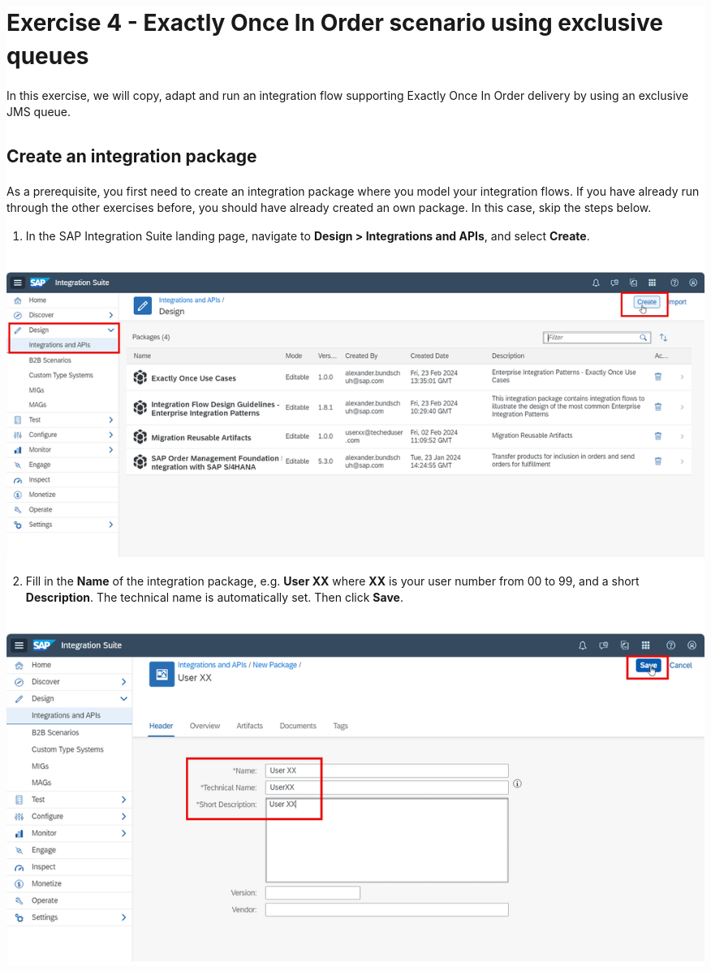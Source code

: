 # Exercise 4 - Exactly Once In Order scenario using exclusive queues

In this exercise, we will copy, adapt and run an integration flow supporting Exactly Once In Order delivery by using an exclusive JMS queue.

## Create an integration package

As a prerequisite, you first need to create an integration package where you model your integration flows.
If you have already run through the other exercises before, you should have already created an own package.
In this case, skip the steps below. 

1. In the SAP Integration Suite landing page, navigate to **Design > Integrations and APIs**, and select  **Create**.

<br>![](/exercises/ex2/images/00-01-CreatePackage.png)
   
2. Fill in the **Name** of the integration package, e.g. **User XX** where **XX** is your user number from 00 to 99, and a short **Description**. The technical name is automatically set. Then click **Save**.

<br>![](/exercises/ex2/images/00-02-SavePackage.png)
